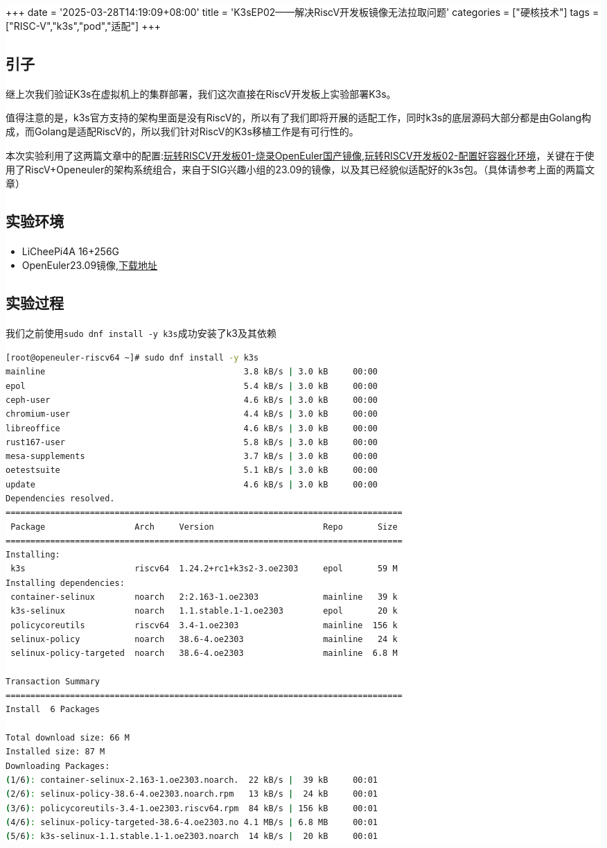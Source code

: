 +++
date = '2025-03-28T14:19:09+08:00'
title = 'K3sEP02——解决RiscV开发板镜像无法拉取问题'
categories = ["硬核技术"]
tags = ["RISC-V","k3s","pod","适配"]
+++

## 引子

继上次我们验证K3s在虚拟机上的集群部署，我们这次直接在RiscV开发板上实验部署K3s。

值得注意的是，k3s官方支持的架构里面是没有RiscV的，所以有了我们即将开展的适配工作，同时k3s的底层源码大部分都是由Golang构成，而Golang是适配RiscV的，所以我们针对RiscV的K3s移植工作是有可行性的。

本次实验利用了这两篇文章中的配置:[玩转RISCV开发板01-烧录OpenEuler国产镜像](https://www.bfsmlt.top/posts/003li_riscv01/),[玩转RISCV开发板02-配置好容器化环境](https://www.bfsmlt.top/posts/004risc-v_deployment/)，关键在于使用了RiscV+Openeuler的架构系统组合，来自于SIG兴趣小组的23.09的镜像，以及其已经貌似适配好的k3s包。（具体请参考上面的两篇文章）

## 实验环境

- LiCheePi4A 16+256G
- OpenEuler23.09镜像,[下载地址](https://mirror.iscas.ac.cn/openeuler-sig-riscv/openEuler-RISC-V/preview/openEuler-23.03-V1-riscv64/lpi4a/)

## 实验过程

我们之前使用`sudo dnf install -y k3s`成功安装了k3及其依赖

```bash
[root@openeuler-riscv64 ~]# sudo dnf install -y k3s
mainline                                        3.8 kB/s | 3.0 kB     00:00    
epol                                            5.4 kB/s | 3.0 kB     00:00    
ceph-user                                       4.6 kB/s | 3.0 kB     00:00    
chromium-user                                   4.4 kB/s | 3.0 kB     00:00    
libreoffice                                     4.6 kB/s | 3.0 kB     00:00    
rust167-user                                    5.8 kB/s | 3.0 kB     00:00    
mesa-supplements                                3.7 kB/s | 3.0 kB     00:00    
oetestsuite                                     5.1 kB/s | 3.0 kB     00:00    
update                                          4.6 kB/s | 3.0 kB     00:00    
Dependencies resolved.
================================================================================
 Package                  Arch     Version                      Repo       Size
================================================================================
Installing:
 k3s                      riscv64  1.24.2+rc1+k3s2-3.oe2303     epol       59 M
Installing dependencies:
 container-selinux        noarch   2:2.163-1.oe2303             mainline   39 k
 k3s-selinux              noarch   1.1.stable.1-1.oe2303        epol       20 k
 policycoreutils          riscv64  3.4-1.oe2303                 mainline  156 k
 selinux-policy           noarch   38.6-4.oe2303                mainline   24 k
 selinux-policy-targeted  noarch   38.6-4.oe2303                mainline  6.8 M

Transaction Summary
================================================================================
Install  6 Packages

Total download size: 66 M
Installed size: 87 M
Downloading Packages:
(1/6): container-selinux-2.163-1.oe2303.noarch.  22 kB/s |  39 kB     00:01    
(2/6): selinux-policy-38.6-4.oe2303.noarch.rpm   13 kB/s |  24 kB     00:01    
(3/6): policycoreutils-3.4-1.oe2303.riscv64.rpm  84 kB/s | 156 kB     00:01    
(4/6): selinux-policy-targeted-38.6-4.oe2303.no 4.1 MB/s | 6.8 MB     00:01    
(5/6): k3s-selinux-1.1.stable.1-1.oe2303.noarch  14 kB/s |  20 kB     00:01    
```